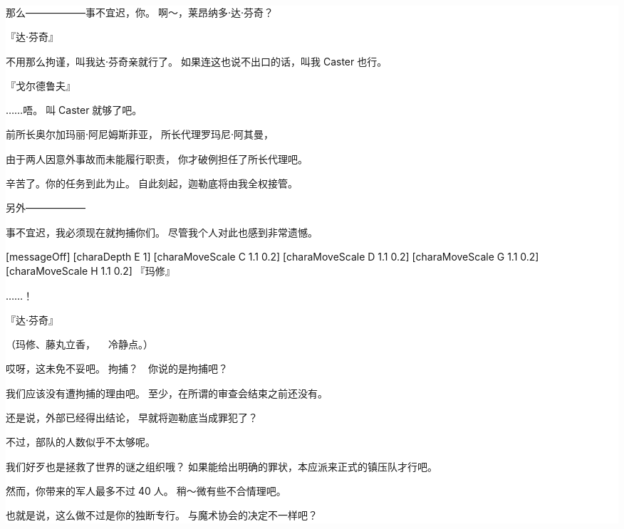 那么——————事不宜迟，你。
啊～，莱昂纳多·达·芬奇？

『达·芬奇』

不用那么拘谨，叫我达·芬奇亲就行了。
如果连这也说不出口的话，叫我 Caster 也行。

『戈尔德鲁夫』

……唔。
叫 Caster 就够了吧。

前所长奥尔加玛丽·阿尼姆斯菲亚，
所长代理罗玛尼·阿其曼，

由于两人因意外事故而未能履行职责，
你才破例担任了所长代理吧。

辛苦了。你的任务到此为止。
自此刻起，迦勒底将由我全权接管。

另外——————

事不宜迟，我必须现在就拘捕你们。
尽管我个人对此也感到非常遗憾。

[messageOff]
[charaDepth E 1]
[charaMoveScale C 1.1 0.2]
[charaMoveScale D 1.1 0.2]
[charaMoveScale G 1.1 0.2]
[charaMoveScale H 1.1 0.2]
『玛修』

……！

『达·芬奇』

（玛修、藤丸立香，
　冷静点。）

哎呀，这未免不妥吧。
拘捕？　你说的是拘捕吧？

我们应该没有遭拘捕的理由吧。
至少，在所谓的审查会结束之前还没有。

还是说，外部已经得出结论，
早就将迦勒底当成罪犯了？

不过，部队的人数似乎不太够呢。

我们好歹也是拯救了世界的谜之组织哦？
如果能给出明确的罪状，本应派来正式的镇压队才行吧。

然而，你带来的军人最多不过 40 人。
稍～微有些不合情理吧。

也就是说，这么做不过是你的独断专行。
与魔术协会的决定不一样吧？
